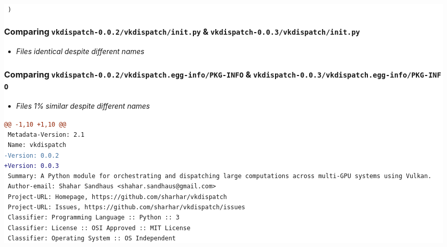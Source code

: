 ```diff
 )
```

### Comparing `vkdispatch-0.0.2/vkdispatch/init.py` & `vkdispatch-0.0.3/vkdispatch/init.py`

 * *Files identical despite different names*

### Comparing `vkdispatch-0.0.2/vkdispatch.egg-info/PKG-INFO` & `vkdispatch-0.0.3/vkdispatch.egg-info/PKG-INFO`

 * *Files 1% similar despite different names*

```diff
@@ -1,10 +1,10 @@
 Metadata-Version: 2.1
 Name: vkdispatch
-Version: 0.0.2
+Version: 0.0.3
 Summary: A Python module for orchestrating and dispatching large computations across multi-GPU systems using Vulkan.
 Author-email: Shahar Sandhaus <shahar.sandhaus@gmail.com>
 Project-URL: Homepage, https://github.com/sharhar/vkdispatch
 Project-URL: Issues, https://github.com/sharhar/vkdispatch/issues
 Classifier: Programming Language :: Python :: 3
 Classifier: License :: OSI Approved :: MIT License
 Classifier: Operating System :: OS Independent
```


